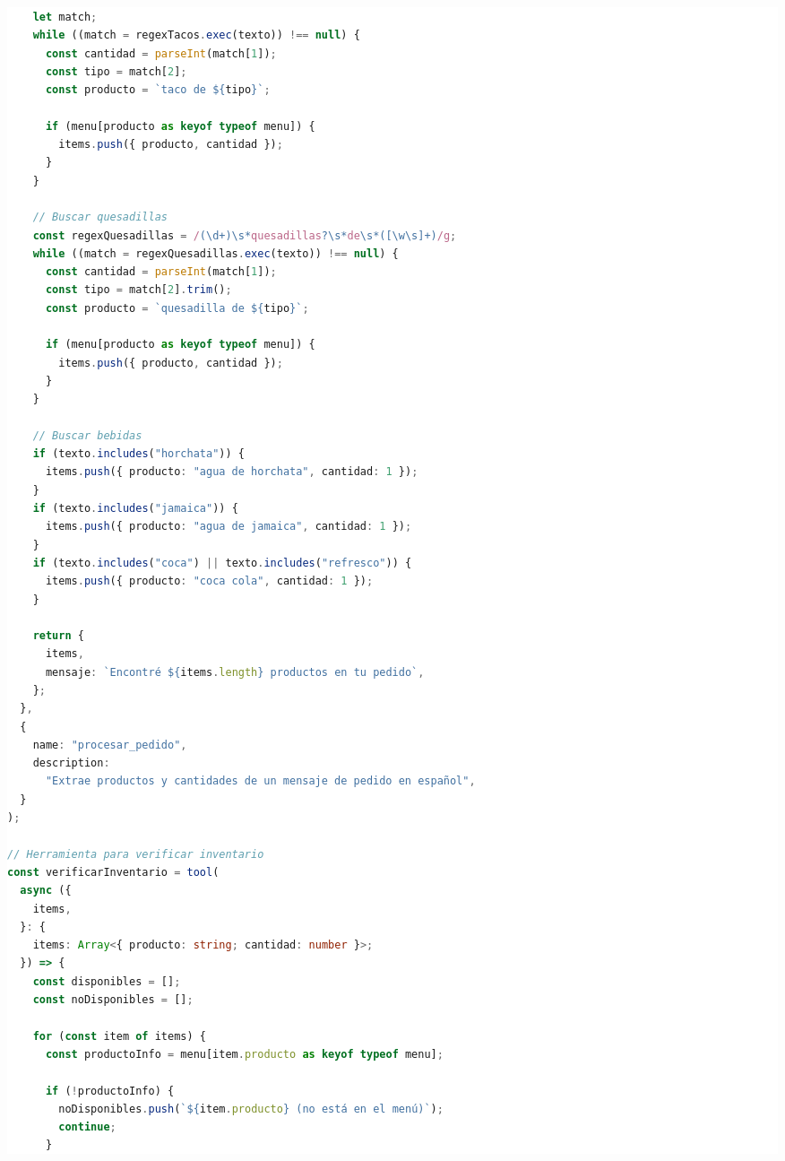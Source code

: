 ```typescript
    let match;
    while ((match = regexTacos.exec(texto)) !== null) {
      const cantidad = parseInt(match[1]);
      const tipo = match[2];
      const producto = `taco de ${tipo}`;

      if (menu[producto as keyof typeof menu]) {
        items.push({ producto, cantidad });
      }
    }

    // Buscar quesadillas
    const regexQuesadillas = /(\d+)\s*quesadillas?\s*de\s*([\w\s]+)/g;
    while ((match = regexQuesadillas.exec(texto)) !== null) {
      const cantidad = parseInt(match[1]);
      const tipo = match[2].trim();
      const producto = `quesadilla de ${tipo}`;

      if (menu[producto as keyof typeof menu]) {
        items.push({ producto, cantidad });
      }
    }

    // Buscar bebidas
    if (texto.includes("horchata")) {
      items.push({ producto: "agua de horchata", cantidad: 1 });
    }
    if (texto.includes("jamaica")) {
      items.push({ producto: "agua de jamaica", cantidad: 1 });
    }
    if (texto.includes("coca") || texto.includes("refresco")) {
      items.push({ producto: "coca cola", cantidad: 1 });
    }

    return {
      items,
      mensaje: `Encontré ${items.length} productos en tu pedido`,
    };
  },
  {
    name: "procesar_pedido",
    description:
      "Extrae productos y cantidades de un mensaje de pedido en español",
  }
);

// Herramienta para verificar inventario
const verificarInventario = tool(
  async ({
    items,
  }: {
    items: Array<{ producto: string; cantidad: number }>;
  }) => {
    const disponibles = [];
    const noDisponibles = [];

    for (const item of items) {
      const productoInfo = menu[item.producto as keyof typeof menu];

      if (!productoInfo) {
        noDisponibles.push(`${item.producto} (no está en el menú)`);
        continue;
      }
```